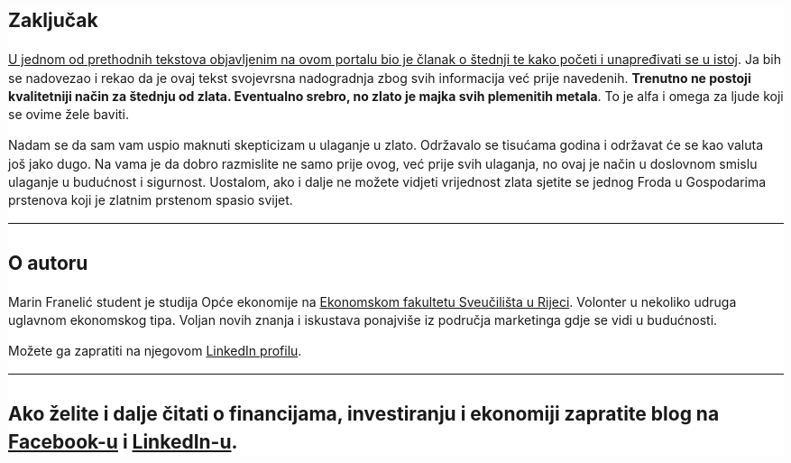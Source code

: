 ## Zaključak

<a href="https://www.antesic.com/kako-napraviti-budzet-i-poceti-stedjeti-osobne-financije/" target="_blank" rel="noopener noreferrer">U jednom od prethodnih tekstova objavljenim na ovom portalu bio je članak o štednji te kako početi i unapređivati se u istoj</a>. Ja bih se nadovezao i rekao da je ovaj tekst svojevrsna nadogradnja zbog svih informacija već prije navedenih. **Trenutno ne postoji kvalitetniji način za štednju od zlata. Eventualno srebro, no zlato je majka svih plemenitih metala**. To je alfa i omega za ljude koji se ovime žele baviti.

Nadam se da sam vam uspio maknuti skepticizam u ulaganje u zlato. Održavalo se tisućama godina i održavat će se kao valuta još jako dugo. Na vama je da dobro razmislite ne samo prije ovog, već prije svih ulaganja, no ovaj je način u doslovnom smislu ulaganje u budućnost i sigurnost. Uostalom, ako i dalje ne možete vidjeti vrijednost zlata sjetite se jednog Froda u Gospodarima prstenova koji je zlatnim prstenom spasio svijet.  

---

## O autoru

Marin Franelić student je studija Opće ekonomije na <a href="https://www.efri.uniri.hr/" target="_blank" rel="noopener noreferrer">Ekonomskom fakultetu Sveučilišta u Rijeci</a>. Volonter u nekoliko udruga uglavnom ekonomskog tipa. Voljan novih znanja i iskustava ponajviše iz područja marketinga gdje se vidi u budućnosti. 

Možete ga zapratiti na njegovom <a href="https://www.linkedin.com/in/marin-franeli%C4%87-5a20101b4/" target="_blank" rel="noopener noreferrer">LinkedIn profilu</a>.
_____________


Ako želite i dalje čitati o financijama, investiranju i ekonomiji zapratite blog na <a href="https://www.facebook.com/Pri%C4%8Dajmo-o-novcu-103037651540688" target="_blank" rel="noopener noreferrer">Facebook-u</a> i <a href="https://www.linkedin.com/in/dorian-ante%C5%A1i%C4%87-5255361a0/" target="_blank" rel="noopener noreferrer">LinkedIn-u</a>.
-
